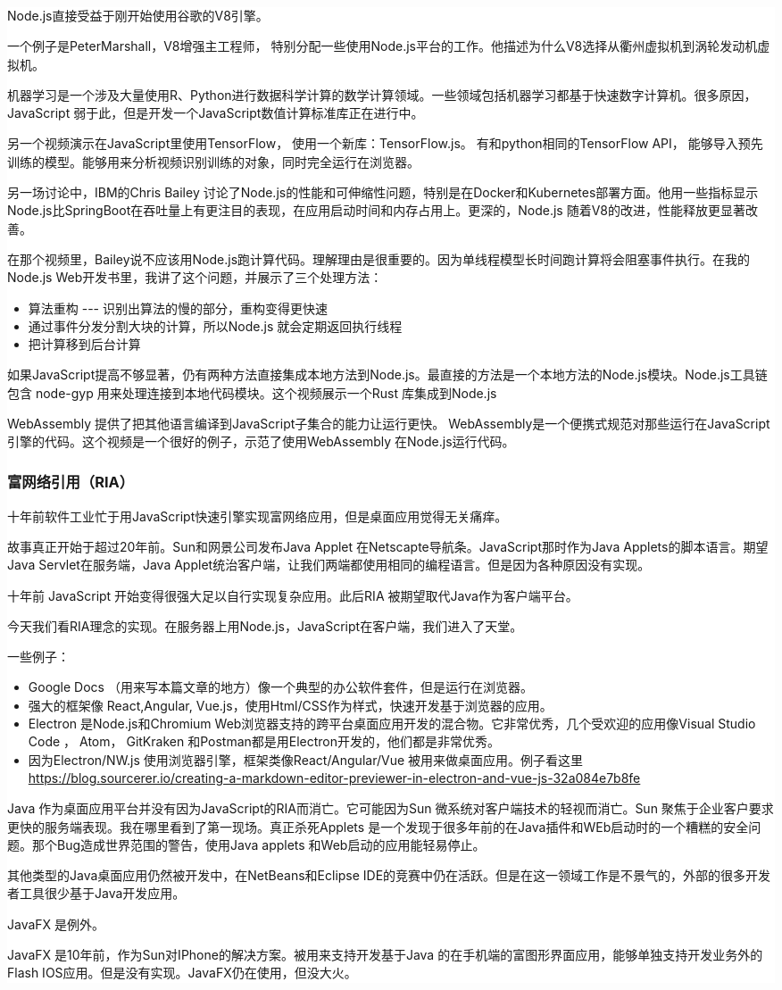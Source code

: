 Node.js直接受益于刚开始使用谷歌的V8引擎。

一个例子是PeterMarshall，V8增强主工程师， 特别分配一些使用Node.js平台的工作。他描述为什么V8选择从衢州虚拟机到涡轮发动机虚拟机。

机器学习是一个涉及大量使用R、Python进行数据科学计算的数学计算领域。一些领域包括机器学习都基于快速数字计算机。很多原因，JavaScript 弱于此，但是开发一个JavaScript数值计算标准库正在进行中。

另一个视频演示在JavaScript里使用TensorFlow， 使用一个新库：TensorFlow.js。 有和python相同的TensorFlow API， 能够导入预先训练的模型。能够用来分析视频识别训练的对象，同时完全运行在浏览器。

另一场讨论中，IBM的Chris Bailey 讨论了Node.js的性能和可伸缩性问题，特别是在Docker和Kubernetes部署方面。他用一些指标显示Node.js比SpringBoot在吞吐量上有更注目的表现，在应用启动时间和内存占用上。更深的，Node.js 随着V8的改进，性能释放更显著改善。

在那个视频里，Bailey说不应该用Node.js跑计算代码。理解理由是很重要的。因为单线程模型长时间跑计算将会阻塞事件执行。在我的Node.js Web开发书里，我讲了这个问题，并展示了三个处理方法：

+ 算法重构 ---  识别出算法的慢的部分，重构变得更快速
+ 通过事件分发分割大块的计算，所以Node.js 就会定期返回执行线程
+ 把计算移到后台计算

如果JavaScript提高不够显著，仍有两种方法直接集成本地方法到Node.js。最直接的方法是一个本地方法的Node.js模块。Node.js工具链包含  node-gyp 用来处理连接到本地代码模块。这个视频展示一个Rust 库集成到Node.js

<iframe width="560" height="315" src="https://youtu.be/Pfbw4YPrwf4" frameborder="0" allowfullscreen></iframe>

WebAssembly 提供了把其他语言编译到JavaScript子集合的能力让运行更快。
 WebAssembly是一个便携式规范对那些运行在JavaScript引擎的代码。这个视频是一个很好的例子，示范了使用WebAssembly 在Node.js运行代码。
 
 
 ### 富网络引用（RIA）
 十年前软件工业忙于用JavaScript快速引擎实现富网络应用，但是桌面应用觉得无关痛痒。
 
 故事真正开始于超过20年前。Sun和网景公司发布Java Applet 在Netscapte导航条。JavaScript那时作为Java Applets的脚本语言。期望Java Servlet在服务端，Java Applet统治客户端，让我们两端都使用相同的编程语言。但是因为各种原因没有实现。
 
 十年前 JavaScript 开始变得很强大足以自行实现复杂应用。此后RIA 被期望取代Java作为客户端平台。
 
 今天我们看RIA理念的实现。在服务器上用Node.js，JavaScript在客户端，我们进入了天堂。
 
 一些例子：
 
 + Google Docs （用来写本篇文章的地方）像一个典型的办公软件套件，但是运行在浏览器。
 + 强大的框架像 React,Angular, Vue.js，使用Html/CSS作为样式，快速开发基于浏览器的应用。
 + Electron 是Node.js和Chromium Web浏览器支持的跨平台桌面应用开发的混合物。它非常优秀，几个受欢迎的应用像Visual Studio Code ， Atom， GitKraken 和Postman都是用Electron开发的，他们都是非常优秀。
 + 因为Electron/NW.js 使用浏览器引擎，框架类像React/Angular/Vue 被用来做桌面应用。例子看这里 https://blog.sourcerer.io/creating-a-markdown-editor-previewer-in-electron-and-vue-js-32a084e7b8fe
 
 
 Java 作为桌面应用平台并没有因为JavaScript的RIA而消亡。它可能因为Sun 微系统对客户端技术的轻视而消亡。Sun 聚焦于企业客户要求更快的服务端表现。我在哪里看到了第一现场。真正杀死Applets 是一个发现于很多年前的在Java插件和WEb启动时的一个糟糕的安全问题。那个Bug造成世界范围的警告，使用Java applets 和Web启动的应用能轻易停止。
 
 其他类型的Java桌面应用仍然被开发中，在NetBeans和Eclipse IDE的竞赛中仍在活跃。但是在这一领域工作是不景气的，外部的很多开发者工具很少基于Java开发应用。
 
 JavaFX 是例外。
 
 JavaFX 是10年前，作为Sun对IPhone的解决方案。被用来支持开发基于Java 的在手机端的富图形界面应用，能够单独支持开发业务外的Flash IOS应用。但是没有实现。JavaFX仍在使用，但没大火。
 